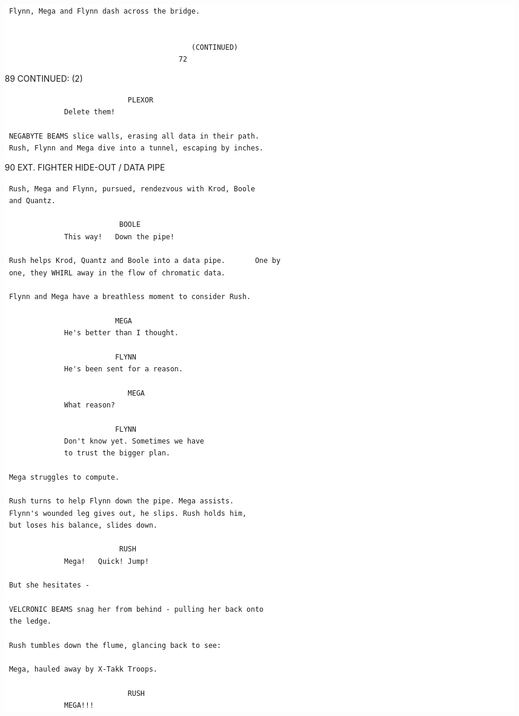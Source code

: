      Flynn, Mega and Flynn dash across the bridge.


                                                (CONTINUED)
                                             72

89   CONTINUED:    (2)

                                 PLEXOR
                  Delete them!

     NEGABYTE BEAMS slice walls, erasing all data in their path.
     Rush, Flynn and Mega dive into a tunnel, escaping by inches.


90   EXT.   FIGHTER HIDE-OUT / DATA PIPE

     Rush, Mega and Flynn, pursued, rendezvous with Krod, Boole
     and Quantz.

                               BOOLE
                  This way!   Down the pipe!

     Rush helps Krod, Quantz and Boole into a data pipe.       One by
     one, they WHIRL away in the flow of chromatic data.

     Flynn and Mega have a breathless moment to consider Rush.

                              MEGA
                  He's better than I thought.

                              FLYNN
                  He's been sent for a reason.

                                 MEGA
                  What reason?

                              FLYNN
                  Don't know yet. Sometimes we have
                  to trust the bigger plan.

     Mega struggles to compute.

     Rush turns to help Flynn down the pipe. Mega assists.
     Flynn's wounded leg gives out, he slips. Rush holds him,
     but loses his balance, slides down.

                               RUSH
                  Mega!   Quick! Jump!

     But she hesitates -

     VELCRONIC BEAMS snag her from behind - pulling her back onto
     the ledge.

     Rush tumbles down the flume, glancing back to see:

     Mega, hauled away by X-Takk Troops.

                                 RUSH
                  MEGA!!!
